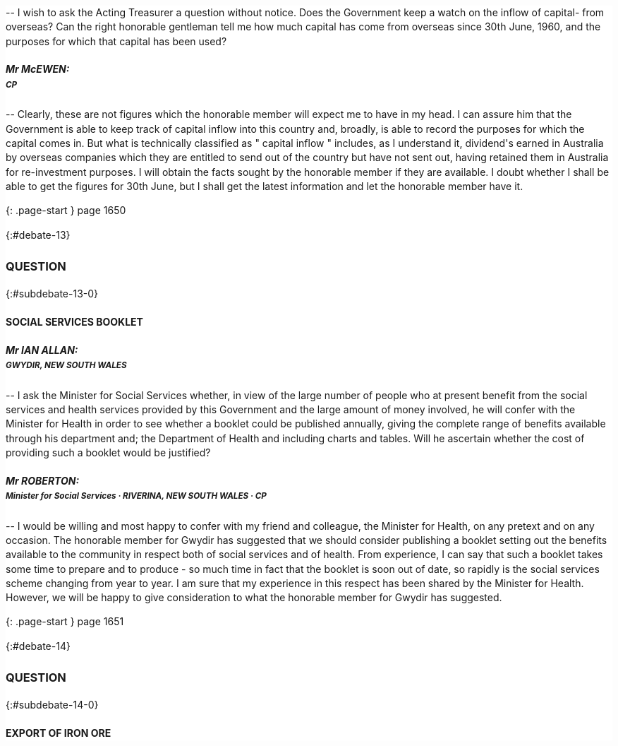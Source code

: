 -- I wish to ask the Acting Treasurer a question without notice. Does the Government keep a watch on the inflow of capital- from overseas? Can the right honorable gentleman tell me how much capital has come from overseas since 30th June, 1960, and the purposes for which that capital has been used? 

##### Mr McEWEN:<br><small class="text-muted">CP</small>

-- Clearly, these are not figures which the honorable member will expect me to have in my head. I can assure him that the Government is able to keep track of capital inflow into this country and, broadly, is able to record the purposes for which the capital comes in. But what is technically classified as " capital inflow " includes, as I understand it, dividend's earned in Australia by overseas companies which they are entitled to send out of the country but have not sent out, having retained them in Australia for re-investment purposes. I will obtain the facts sought by the honorable member if they are available. I doubt whether I shall be able to get the figures for 30th June, but I shall get the latest information and let the honorable member have it. 

{: .page-start }
page 1650

{:#debate-13}
### QUESTION

{:#subdebate-13-0}
#### SOCIAL SERVICES BOOKLET

##### Mr IAN ALLAN:<br><small class="text-muted">GWYDIR, NEW SOUTH WALES</small>

-- I ask the Minister for Social Services whether, in view of the large number of people who at present benefit from the social services and health services provided by this Government and the large amount of money involved, he will confer with the Minister for Health in order to see whether a booklet could be published annually, giving the complete range of benefits available through his department and; the Department of Health and including charts and tables. Will he ascertain whether the cost of providing such a booklet would be justified? 

##### Mr ROBERTON:<br><small class="text-muted">Minister for Social Services &middot; RIVERINA, NEW SOUTH WALES &middot; CP</small>

-- I would be willing and most happy to confer with my friend and colleague, the Minister for Health, on any pretext and on any occasion. The  honorable member for Gwydir has suggested that we should consider publishing a booklet setting out the benefits available to the community in respect both of social services and of health. From experience, I can say that such a booklet takes some time to prepare and to produce - so much time in fact that the booklet is soon out of date, so rapidly is the social services scheme changing from year to year. I am sure that my experience in this respect has been shared by the Minister for Health. However, we will be happy to give consideration to what the honorable member for Gwydir has suggested. 

{: .page-start }
page 1651

{:#debate-14}
### QUESTION

{:#subdebate-14-0}
#### EXPORT OF IRON ORE
